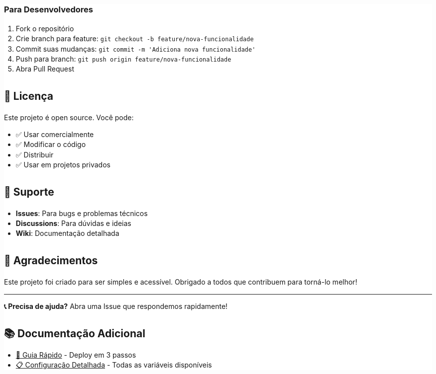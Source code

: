 ### Para Desenvolvedores
1. Fork o repositório
2. Crie branch para feature: `git checkout -b feature/nova-funcionalidade`
3. Commit suas mudanças: `git commit -m 'Adiciona nova funcionalidade'`
4. Push para branch: `git push origin feature/nova-funcionalidade`
5. Abra Pull Request

## 📄 Licença

Este projeto é open source. Você pode:
- ✅ Usar comercialmente
- ✅ Modificar o código
- ✅ Distribuir
- ✅ Usar em projetos privados

## 💬 Suporte

- **Issues**: Para bugs e problemas técnicos
- **Discussions**: Para dúvidas e ideias
- **Wiki**: Documentação detalhada

## 🙏 Agradecimentos

Este projeto foi criado para ser simples e acessível. Obrigado a todos que contribuem para torná-lo melhor!

---

**📞 Precisa de ajuda?** Abra uma Issue que respondemos rapidamente!

## 📚 Documentação Adicional

- [🚀 Guia Rápido](QUICK_START.md) - Deploy em 3 passos
- [📋 Configuração Detalhada](.env.example) - Todas as variáveis disponíveis
